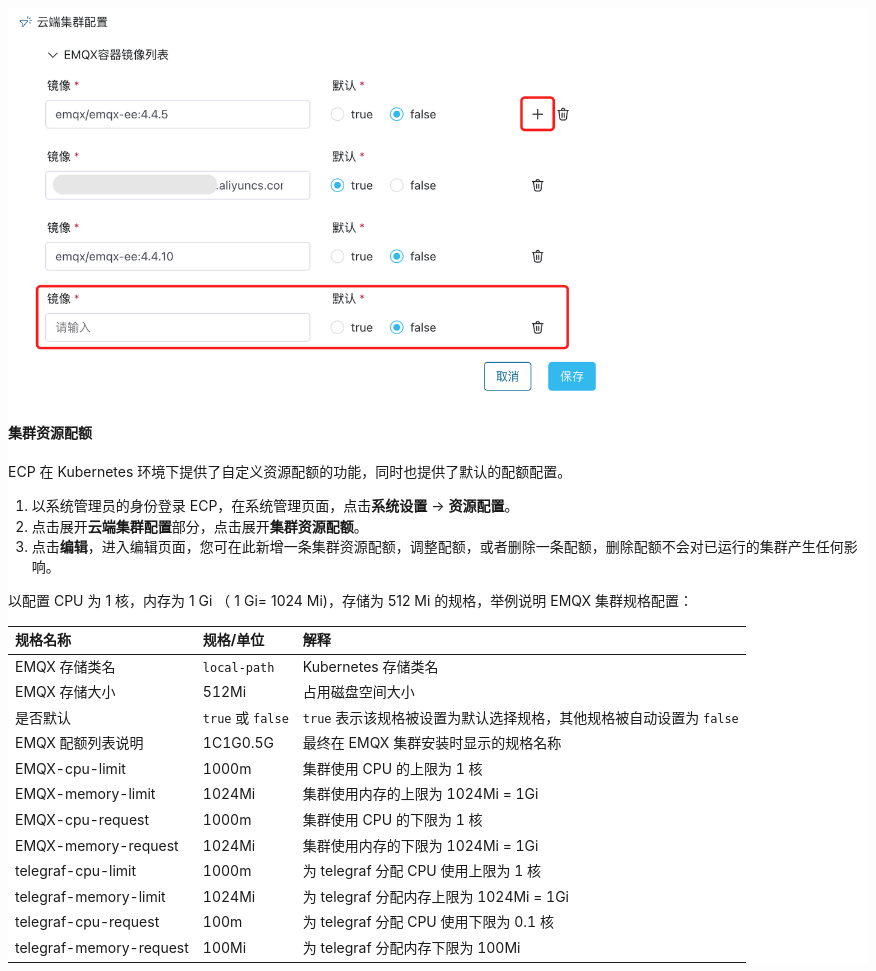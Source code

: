<img src="./_assets/manager-setting-mirrors.png" style="zoom:60%;" align="middle">

#### 集群资源配额

ECP 在 Kubernetes 环境下提供了自定义资源配额的功能，同时也提供了默认的配额配置。

1. 以系统管理员的身份登录 ECP，在系统管理页面，点击**系统设置** -> **资源配置**。
2. 点击展开**云端集群配置**部分，点击展开**集群资源配额**。
3. 点击**编辑**，进入编辑页面，您可在此新增一条集群资源配额，调整配额，或者删除一条配额，删除配额不会对已运行的集群产生任何影响。

以配置 CPU 为 1 核，内存为 1 Gi （ 1 Gi= 1024 Mi)，存储为 512 Mi 的规格，举例说明 EMQX 集群规格配置：

| 规格名称                | 规格/单位         | 解释                                                                |
| :---------------------- | :---------------- | :------------------------------------------------------------------ |
| EMQX 存储类名           | `local-path`      | Kubernetes 存储类名                                                 |
| EMQX 存储大小           | 512Mi             | 占用磁盘空间大小                                                    |
| 是否默认                | `true` 或 `false` | `true` 表示该规格被设置为默认选择规格，其他规格被自动设置为 `false` |
| EMQX 配额列表说明       | 1C1G0.5G          | 最终在 EMQX 集群安装时显示的规格名称                                |
| EMQX-cpu-limit          | 1000m             | 集群使用 CPU 的上限为 1 核                                          |
| EMQX-memory-limit       | 1024Mi            | 集群使用内存的上限为 1024Mi = 1Gi                                   |
| EMQX-cpu-request        | 1000m             | 集群使用 CPU 的下限为 1 核                                          |
| EMQX-memory-request     | 1024Mi            | 集群使用内存的下限为 1024Mi = 1Gi                                   |
| telegraf-cpu-limit      | 1000m             | 为 telegraf 分配 CPU 使用上限为 1 核                                |
| telegraf-memory-limit   | 1024Mi            | 为 telegraf 分配内存上限为 1024Mi = 1Gi                             |
| telegraf-cpu-request    | 100m              | 为 telegraf 分配 CPU 使用下限为 0.1 核                              |
| telegraf-memory-request | 100Mi             | 为 telegraf 分配内存下限为 100Mi                                    |
